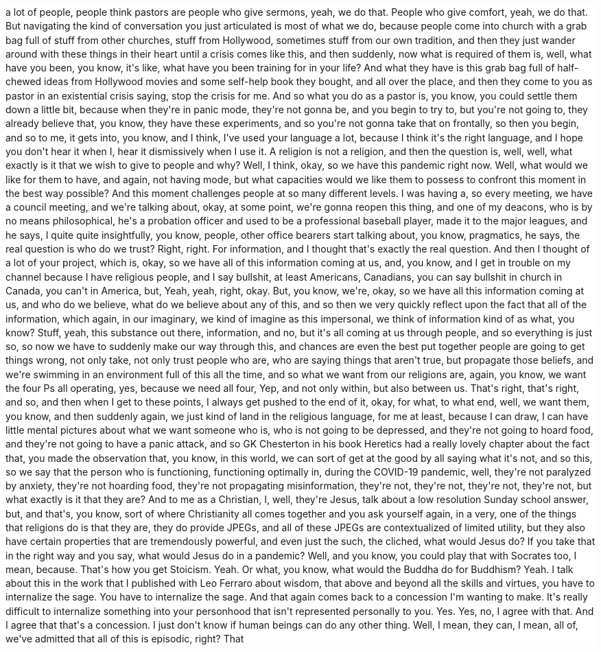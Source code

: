 a lot of people, people think pastors are people who give sermons, yeah, we do that. People who give comfort, yeah, we do that. But navigating the kind of conversation you just articulated is most of what we do, because people come into church with a grab bag full of stuff from other churches, stuff from Hollywood, sometimes stuff from our own tradition, and then they just wander around with these things in their heart until a crisis comes like this, and then suddenly, now what is required of them is, well, what have you been, you know, it's like, what have you been training for in your life? And what they have is this grab bag full of half-chewed ideas from Hollywood movies and some self-help book they bought, and all over the place, and then they come to you as pastor in an existential crisis saying, stop the crisis for me. And so what you do as a pastor is, you know, you could settle them down a little bit, because when they're in panic mode, they're not gonna be, and you begin to try to, but you're not going to, they already believe that, you know, they have these experiments, and so you're not gonna take that on frontally, so then you begin, and so to me, it gets into, you know, and I think, I've used your language a lot, because I think it's the right language, and I hope you don't hear it when I, hear it dismissively when I use it. A religion is not a religion, and then the question is, well, well, what exactly is it that we wish to give to people and why? Well, I think, okay, so we have this pandemic right now. Well, what would we like for them to have, and again, not having mode, but what capacities would we like them to possess to confront this moment in the best way possible? And this moment challenges people at so many different levels. I was having a, so every meeting, we have a council meeting, and we're talking about, okay, at some point, we're gonna reopen this thing, and one of my deacons, who is by no means philosophical, he's a probation officer and used to be a professional baseball player, made it to the major leagues, and he says, I quite quite insightfully, you know, people, other office bearers start talking about, you know, pragmatics, he says, the real question is who do we trust? Right, right. For information, and I thought that's exactly the real question. And then I thought of a lot of your project, which is, okay, so we have all of this information coming at us, and, you know, and I get in trouble on my channel because I have religious people, and I say bullshit, at least Americans, Canadians, you can say bullshit in church in Canada, you can't in America, but, Yeah, yeah, right, okay. But, you know, we're, okay, so we have all this information coming at us, and who do we believe, what do we believe about any of this, and so then we very quickly reflect upon the fact that all of the information, which again, in our imaginary, we kind of imagine as this impersonal, we think of information kind of as what, you know? Stuff, yeah, this substance out there, information, and no, but it's all coming at us through people, and so everything is just so, so now we have to suddenly make our way through this, and chances are even the best put together people are going to get things wrong, not only take, not only trust people who are, who are saying things that aren't true, but propagate those beliefs, and we're swimming in an environment full of this all the time, and so what we want from our religions are, again, you know, we want the four Ps all operating, yes, because we need all four, Yep, and not only within, but also between us. That's right, that's right, and so, and then when I get to these points, I always get pushed to the end of it, okay, for what, to what end, well, we want them, you know, and then suddenly again, we just kind of land in the religious language, for me at least, because I can draw, I can have little mental pictures about what we want someone who is, who is not going to be depressed, and they're not going to hoard food, and they're not going to have a panic attack, and so GK Chesterton in his book Heretics had a really lovely chapter about the fact that, you made the observation that, you know, in this world, we can sort of get at the good by all saying what it's not, and so this, so we say that the person who is functioning, functioning optimally in, during the COVID-19 pandemic, well, they're not paralyzed by anxiety, they're not hoarding food, they're not propagating misinformation, they're not, they're not, they're not, they're not, but what exactly is it that they are? And to me as a Christian, I, well, they're Jesus, talk about a low resolution Sunday school answer, but, and that's, you know, sort of where Christianity all comes together and you ask yourself again, in a very, one of the things that religions do is that they are, they do provide JPEGs, and all of these JPEGs are contextualized of limited utility, but they also have certain properties that are tremendously powerful, and even just the such, the cliched, what would Jesus do? If you take that in the right way and you say, what would Jesus do in a pandemic? Well, and you know, you could play that with Socrates too, I mean, because. That's how you get Stoicism. Yeah. Or what, you know, what would the Buddha do for Buddhism? Yeah. I talk about this in the work that I published with Leo Ferraro about wisdom, that above and beyond all the skills and virtues, you have to internalize the sage. You have to internalize the sage. And that again comes back to a concession I'm wanting to make. It's really difficult to internalize something into your personhood that isn't represented personally to you. Yes. Yes, no, I agree with that. And I agree that that's a concession. I just don't know if human beings can do any other thing. Well, I mean, they can, I mean, all of, we've admitted that all of this is episodic, right? That